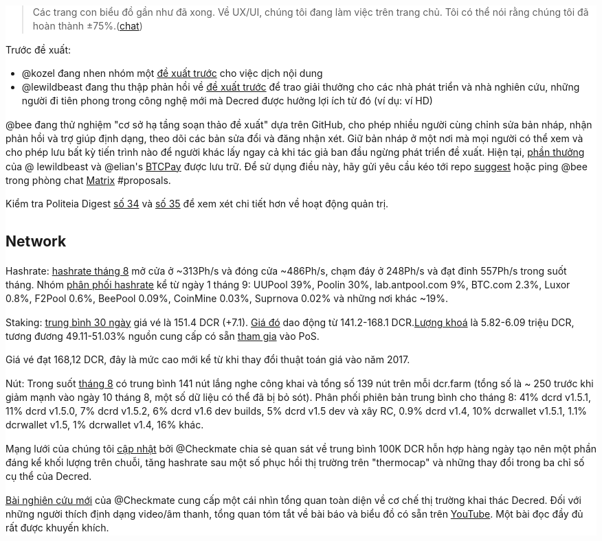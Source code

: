 > Các trang con biểu đồ gần như đã xong. Về UX/UI, chúng tôi đang làm việc trên trang chủ. Tôi có thể nói rằng chúng tôi đã hoàn thành ±75%.([chat](https://matrix.to/#/!qYpAAClAYrHaUIGkLs:decred.org/$3FcfGt9YIOR81fM5CnqEFib4d7HYJPqGe_2oE3Q4JL4?via=decred.org&via=matrix.org&via=planetdecred.org))

Trước đề xuất:

- @kozel đang nhen nhóm một [đề xuất trước](https://www.reddit.com/r/decred/comments/igfqjc/decred_content_and_asset_translation_proposal_an/) cho việc dịch nội dung
- @lewildbeast đang thu thập phản hồi về [đề xuất trước](https://github.com/decredcommunity/proposals/pull/6) để trao giải thưởng cho các nhà phát triển và nhà nghiên cứu, những người đi tiên phong trong công nghệ mới mà Decred được hưởng lợi ích từ đó (ví dụ: ví HD)

@bee đang thử nghiệm "cơ sở hạ tầng soạn thảo đề xuất" dựa trên GitHub, cho phép nhiều người cùng chỉnh sửa bản nháp, nhận phản hồi và trợ giúp định dạng, theo dõi các bản sửa đổi và đăng nhận xét. Giữ bản nháp ở một nơi mà mọi người có thể xem và cho phép lưu bất kỳ tiến trình nào để người khác lấy ngay cả khi tác giả ban đầu ngừng phát triển đề xuất. Hiện tại, [phần thưởng](https://github.com/decredcommunity/proposals/pull/6) của @ lewildbeast và @elian's [BTCPay](https://github.com/decredcommunity/proposals/pull/7) được lưu trữ. Để sử dụng điều này, hãy gửi yêu cầu kéo tới repo [suggest](https://github.com/decredcommunity/proposals/pulls) hoặc ping @bee trong phòng chat [Matrix](https://decred.org/matrix/) #proposals.

Kiểm tra Politeia Digest [số 34](https://blockcommons.red/politeia-digest/issue034/) và [số 35](https://blockcommons.red/politeia-digest/issue035/) để xem xét chi tiết hơn về hoạt động quản trị.

## Network

Hashrate: [hashrate tháng 8](https://explorer.dcrdata.org/charts?chart=hashrate&zoom=kd8zvp86-kek04pzi&scale=linear&bin=block&axis=time) mở cửa ở ~313Ph/s và đóng cửa ~486Ph/s, chạm đáy ở 248Ph/s và đạt đỉnh 557Ph/s trong suốt tháng. Nhóm [phân phối hashrate](https://dcrstats.com/pow) kể từ ngày 1 tháng 9: UUPool 39%, Poolin 30%, lab.antpool.com 9%, BTC.com 2.3%, Luxor 0.8%, F2Pool 0.6%, BeePool 0.09%, CoinMine 0.03%, Suprnova 0.02% và những nơi khác ~19%.

Staking: [trung bình 30 ngày](https://dcrstats.com/) giá vé là 151.4 DCR (+7.1). [Giá đó](https://explorer.dcrdata.org/charts?chart=ticket-price&zoom=kd8zvp86-kek04pzi&axis=time&visibility=true-false&mode=stepped) dao động từ 141.2-168.1 DCR.[Lượng khoá](https://explorer.dcrdata.org/charts?chart=ticket-pool-value&zoom=kd8zvp86-kek04pzi&bin=block&axis=time) là 5.82-6.09 triệu DCR, tương đương 49.11-51.03% nguồn cung cấp có sẵn [tham gia](https://explorer.dcrdata.org/charts?chart=stake-participation&zoom=kd8zvp86-kek04pzi&bin=block&axis=time) vào PoS.

Giá vé đạt 168,12 DCR, đây là mức cao mới kể từ khi thay đổi thuật toán giá vào năm 2017.

Nút: Trong suốt [tháng 8](https://charts.dcr.farm/d/000000014/nodes?orgId=1&from=1596240000000&to=1598918400000) có trung bình 141 nút lắng nghe công khai và tổng số 139 nút trên mỗi dcr.farm (tổng số là ~ 250 trước khi giảm mạnh vào ngày 10 tháng 8, một số dữ liệu có thể đã bị bỏ sót). Phân phối phiên bản trung bình cho tháng 8: 41% dcrd v1.5.1, 11% dcrd v1.5.0, 7% dcrd v1.5.2, 6% dcrd v1.6 dev builds, 5% dcrd v1.5 dev và xây RC, 0.9% dcrd v1.4, 10% dcrwallet v1.5.1, 1.1% dcrwallet v1.5, 1% dcrwallet v1.4, 16% khác.

Mạng lưới của chúng tôi [cập nhật](https://ournetwork.substack.com/p/our-network-issue-34) bởi @Checkmate chia sẻ quan sát về trung bình 100K DCR hỗn hợp hàng ngày tạo nên một phần đáng kể khối lượng trên chuỗi, tăng hashrate sau một số phục hồi thị trường trên "thermocap" và những thay đổi trong ba chỉ số cụ thể của Decred.

[Bài nghiên cứu mới](https://medium.com/@_Checkmatey_/decred-mining-market-mechanics-fd26b921dc46) của @Checkmate cung cấp một cái nhìn tổng quan toàn diện về cơ chế thị trường khai thác Decred. Đối với những người thích định dạng video/âm thanh, tổng quan tóm tắt về bài báo và biểu đồ có sẵn trên [YouTube](https://www.youtube.com/watch?v=TJn6qTko0Xw). Một bài đọc đầy đủ rất được khuyến khích.
